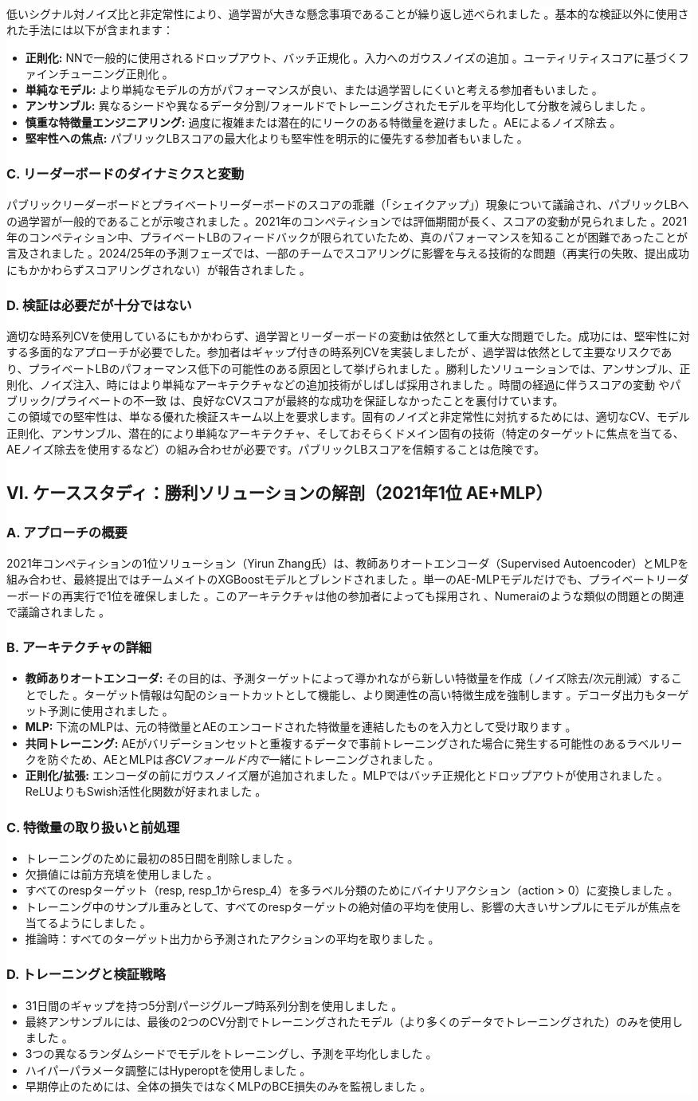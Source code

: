 低いシグナル対ノイズ比と非定常性により、過学習が大きな懸念事項であることが繰り返し述べられました 。基本的な検証以外に使用された手法には以下が含まれます：

* **正則化:** NNで一般的に使用されるドロップアウト、バッチ正規化 。入力へのガウスノイズの追加 。ユーティリティスコアに基づくファインチューニング正則化 。  
* **単純なモデル:** より単純なモデルの方がパフォーマンスが良い、または過学習しにくいと考える参加者もいました 。  
* **アンサンブル:** 異なるシードや異なるデータ分割/フォールドでトレーニングされたモデルを平均化して分散を減らしました 。  
* **慎重な特徴量エンジニアリング:** 過度に複雑または潜在的にリークのある特徴量を避けました 。AEによるノイズ除去 。  
* **堅牢性への焦点:** パブリックLBスコアの最大化よりも堅牢性を明示的に優先する参加者もいました 。

### **C. リーダーボードのダイナミクスと変動**

パブリックリーダーボードとプライベートリーダーボードのスコアの乖離（「シェイクアップ」）現象について議論され、パブリックLBへの過学習が一般的であることが示唆されました 。2021年のコンペティションでは評価期間が長く、スコアの変動が見られました 。2021年のコンペティション中、プライベートLBのフィードバックが限られていたため、真のパフォーマンスを知ることが困難であったことが言及されました 。2024/25年の予測フェーズでは、一部のチームでスコアリングに影響を与える技術的な問題（再実行の失敗、提出成功にもかかわらずスコアリングされない）が報告されました 。

### **D. 検証は必要だが十分ではない**

適切な時系列CVを使用しているにもかかわらず、過学習とリーダーボードの変動は依然として重大な問題でした。成功には、堅牢性に対する多面的なアプローチが必要でした。参加者はギャップ付きの時系列CVを実装しましたが 、過学習は依然として主要なリスクであり、プライベートLBのパフォーマンス低下の可能性のある原因として挙げられました 。勝利したソリューションでは、アンサンブル、正則化、ノイズ注入、時にはより単純なアーキテクチャなどの追加技術がしばしば採用されました 。時間の経過に伴うスコアの変動 やパブリック/プライベートの不一致 は、良好なCVスコアが最終的な成功を保証しなかったことを裏付けています。  
この領域での堅牢性は、単なる優れた検証スキーム以上を要求します。固有のノイズと非定常性に対抗するためには、適切なCV、モデル正則化、アンサンブル、潜在的により単純なアーキテクチャ、そしておそらくドメイン固有の技術（特定のターゲットに焦点を当てる、AEノイズ除去を使用するなど）の組み合わせが必要です。パブリックLBスコアを信頼することは危険です。

## **VI. ケーススタディ：勝利ソリューションの解剖（2021年1位 AE+MLP）**

### **A. アプローチの概要**

2021年コンペティションの1位ソリューション（Yirun Zhang氏）は、教師ありオートエンコーダ（Supervised Autoencoder）とMLPを組み合わせ、最終提出ではチームメイトのXGBoostモデルとブレンドされました 。単一のAE-MLPモデルだけでも、プライベートリーダーボードの再実行で1位を確保しました 。このアーキテクチャは他の参加者によっても採用され 、Numeraiのような類似の問題との関連で議論されました 。

### **B. アーキテクチャの詳細**

* **教師ありオートエンコーダ:** その目的は、予測ターゲットによって導かれながら新しい特徴量を作成（ノイズ除去/次元削減）することでした 。ターゲット情報は勾配のショートカットとして機能し、より関連性の高い特徴生成を強制します 。デコーダ出力もターゲット予測に使用されました 。  
* **MLP:** 下流のMLPは、元の特徴量とAEのエンコードされた特徴量を連結したものを入力として受け取ります 。  
* **共同トレーニング:** AEがバリデーションセットと重複するデータで事前トレーニングされた場合に発生する可能性のあるラベルリークを防ぐため、AEとMLPは*各CVフォールド内で*一緒にトレーニングされました 。  
* **正則化/拡張:** エンコーダの前にガウスノイズ層が追加されました 。MLPではバッチ正規化とドロップアウトが使用されました 。ReLUよりもSwish活性化関数が好まれました 。

### **C. 特徴量の取り扱いと前処理**

* トレーニングのために最初の85日間を削除しました 。  
* 欠損値には前方充填を使用しました 。  
* すべてのrespターゲット（resp, resp\_1からresp\_4）を多ラベル分類のためにバイナリアクション（action \> 0）に変換しました 。  
* トレーニング中のサンプル重みとして、すべてのrespターゲットの絶対値の平均を使用し、影響の大きいサンプルにモデルが焦点を当てるようにしました 。  
* 推論時：すべてのターゲット出力から予測されたアクションの平均を取りました 。

### **D. トレーニングと検証戦略**

* 31日間のギャップを持つ5分割パージグループ時系列分割を使用しました 。  
* 最終アンサンブルには、最後の2つのCV分割でトレーニングされたモデル（より多くのデータでトレーニングされた）のみを使用しました 。  
* 3つの異なるランダムシードでモデルをトレーニングし、予測を平均化しました 。  
* ハイパーパラメータ調整にはHyperoptを使用しました 。  
* 早期停止のためには、全体の損失ではなくMLPのBCE損失のみを監視しました 。
